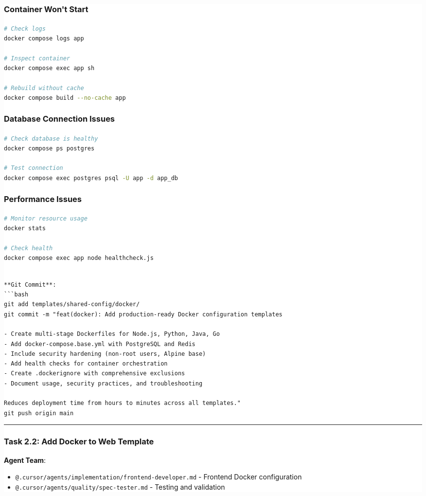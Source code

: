 ### Container Won't Start
```bash
# Check logs
docker compose logs app

# Inspect container
docker compose exec app sh

# Rebuild without cache
docker compose build --no-cache app
```

### Database Connection Issues
```bash
# Check database is healthy
docker compose ps postgres

# Test connection
docker compose exec postgres psql -U app -d app_db
```

### Performance Issues
```bash
# Monitor resource usage
docker stats

# Check health
docker compose exec app node healthcheck.js
```
```

**Git Commit**:
```bash
git add templates/shared-config/docker/
git commit -m "feat(docker): Add production-ready Docker configuration templates

- Create multi-stage Dockerfiles for Node.js, Python, Java, Go
- Add docker-compose.base.yml with PostgreSQL and Redis
- Include security hardening (non-root users, Alpine base)
- Add health checks for container orchestration
- Create .dockerignore with comprehensive exclusions
- Document usage, security practices, and troubleshooting

Reduces deployment time from hours to minutes across all templates."
git push origin main
```

---

### Task 2.2: Add Docker to Web Template

**Agent Team**:
- `@.cursor/agents/implementation/frontend-developer.md` - Frontend Docker configuration
- `@.cursor/agents/quality/spec-tester.md` - Testing and validation
